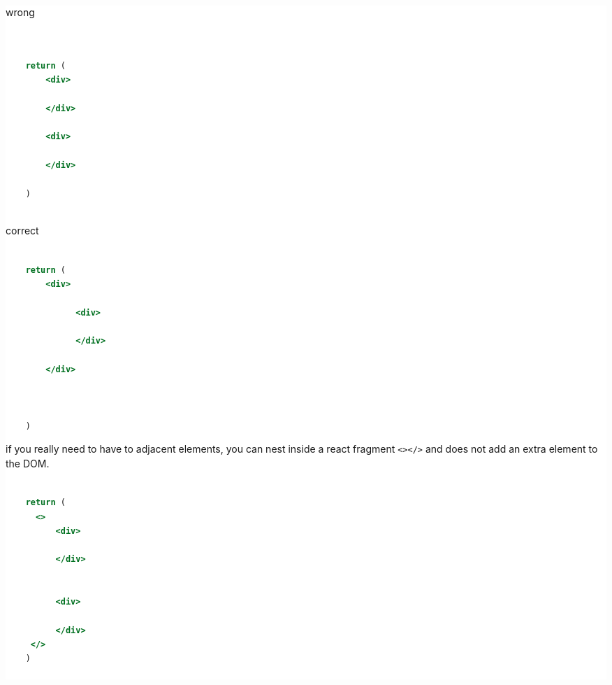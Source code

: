 

wrong 

```jsx


    return (
        <div>
        
        </div>

        <div>

        </div>

    )



```

correct 


```jsx

    return (
        <div>
        
              <div>

              </div>

        </div>

       

    )


```


if you really need to have to adjacent elements, you can nest inside a react fragment `<></>` and does not add an extra element to the DOM.

```jsx

    return (
      <>
          <div>
          
          </div>


          <div>

          </div>
     </>
    )



```
